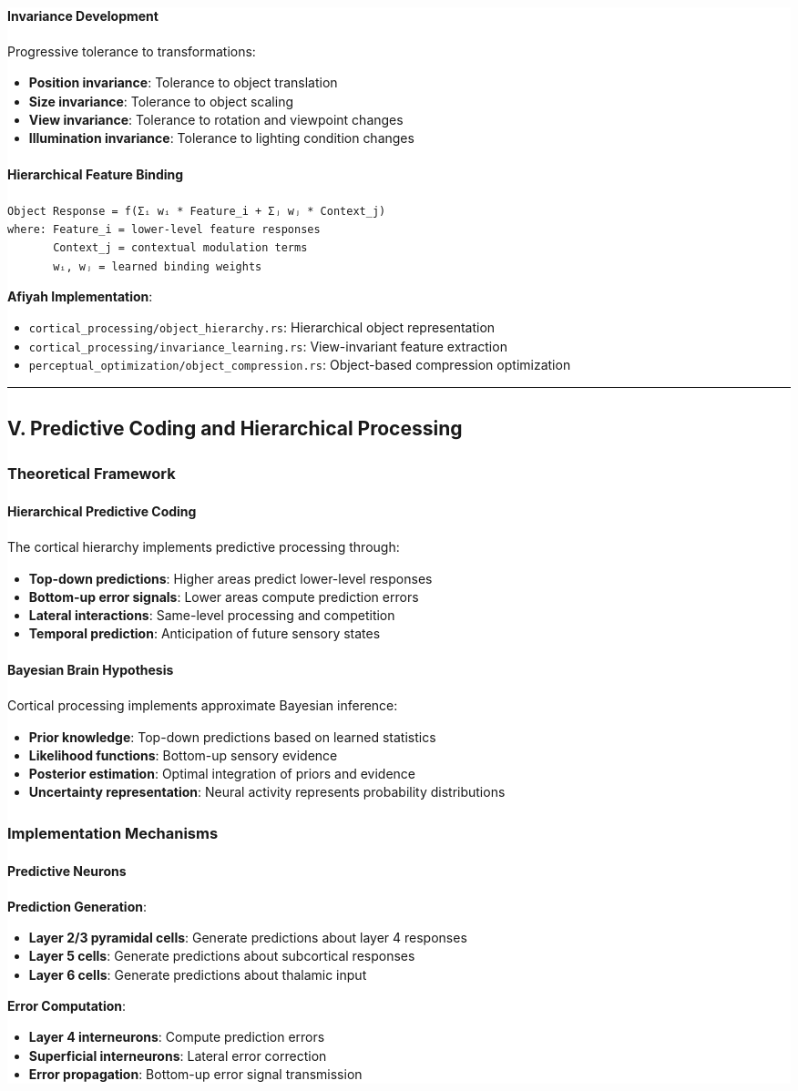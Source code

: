 #### Invariance Development
Progressive tolerance to transformations:
- **Position invariance**: Tolerance to object translation
- **Size invariance**: Tolerance to object scaling
- **View invariance**: Tolerance to rotation and viewpoint changes
- **Illumination invariance**: Tolerance to lighting condition changes

#### Hierarchical Feature Binding
```
Object Response = f(Σᵢ wᵢ * Feature_i + Σⱼ wⱼ * Context_j)
where: Feature_i = lower-level feature responses
       Context_j = contextual modulation terms
       wᵢ, wⱼ = learned binding weights
```

**Afiyah Implementation**:
- `cortical_processing/object_hierarchy.rs`: Hierarchical object representation
- `cortical_processing/invariance_learning.rs`: View-invariant feature extraction
- `perceptual_optimization/object_compression.rs`: Object-based compression optimization

---

## V. Predictive Coding and Hierarchical Processing

### Theoretical Framework

#### Hierarchical Predictive Coding
The cortical hierarchy implements predictive processing through:
- **Top-down predictions**: Higher areas predict lower-level responses
- **Bottom-up error signals**: Lower areas compute prediction errors
- **Lateral interactions**: Same-level processing and competition
- **Temporal prediction**: Anticipation of future sensory states

#### Bayesian Brain Hypothesis
Cortical processing implements approximate Bayesian inference:
- **Prior knowledge**: Top-down predictions based on learned statistics
- **Likelihood functions**: Bottom-up sensory evidence
- **Posterior estimation**: Optimal integration of priors and evidence
- **Uncertainty representation**: Neural activity represents probability distributions

### Implementation Mechanisms

#### Predictive Neurons
**Prediction Generation**:
- **Layer 2/3 pyramidal cells**: Generate predictions about layer 4 responses
- **Layer 5 cells**: Generate predictions about subcortical responses
- **Layer 6 cells**: Generate predictions about thalamic input

**Error Computation**:
- **Layer 4 interneurons**: Compute prediction errors
- **Superficial interneurons**: Lateral error correction
- **Error propagation**: Bottom-up error signal transmission
